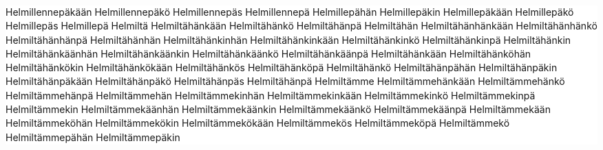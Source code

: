 Helmillennepäkään
Helmillennepäkö
Helmillennepäs
Helmillennepä
Helmillepähän
Helmillepäkin
Helmillepäkään
Helmillepäkö
Helmillepäs
Helmillepä
Helmiltä
Helmiltähänkään
Helmiltähänkö
Helmiltähänpä
Helmiltähän
Helmiltähänhänkään
Helmiltähänhänkö
Helmiltähänhänpä
Helmiltähänhän
Helmiltähänkinhän
Helmiltähänkinkään
Helmiltähänkinkö
Helmiltähänkinpä
Helmiltähänkin
Helmiltähänkäänhän
Helmiltähänkäänkin
Helmiltähänkäänkö
Helmiltähänkäänpä
Helmiltähänkään
Helmiltähänköhän
Helmiltähänkökin
Helmiltähänkökään
Helmiltähänkös
Helmiltähänköpä
Helmiltähänkö
Helmiltähänpähän
Helmiltähänpäkin
Helmiltähänpäkään
Helmiltähänpäkö
Helmiltähänpäs
Helmiltähänpä
Helmiltämme
Helmiltämmehänkään
Helmiltämmehänkö
Helmiltämmehänpä
Helmiltämmehän
Helmiltämmekinhän
Helmiltämmekinkään
Helmiltämmekinkö
Helmiltämmekinpä
Helmiltämmekin
Helmiltämmekäänhän
Helmiltämmekäänkin
Helmiltämmekäänkö
Helmiltämmekäänpä
Helmiltämmekään
Helmiltämmeköhän
Helmiltämmekökin
Helmiltämmekökään
Helmiltämmekös
Helmiltämmeköpä
Helmiltämmekö
Helmiltämmepähän
Helmiltämmepäkin